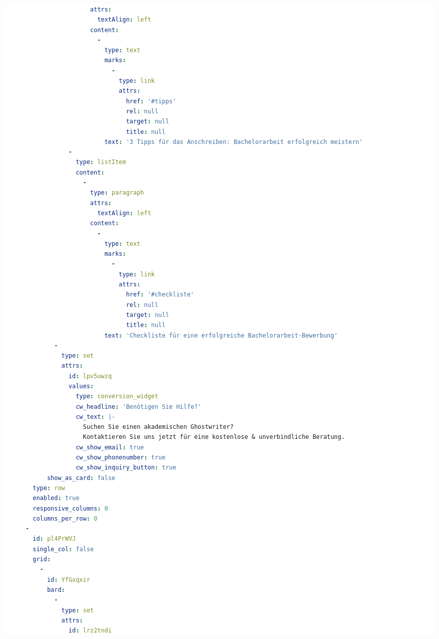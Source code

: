 ```yaml
                        attrs:
                          textAlign: left
                        content:
                          -
                            type: text
                            marks:
                              -
                                type: link
                                attrs:
                                  href: '#tipps'
                                  rel: null
                                  target: null
                                  title: null
                            text: '3 Tipps für das Anschreiben: Bachelorarbeit erfolgreich meistern'
                  -
                    type: listItem
                    content:
                      -
                        type: paragraph
                        attrs:
                          textAlign: left
                        content:
                          -
                            type: text
                            marks:
                              -
                                type: link
                                attrs:
                                  href: '#checkliste'
                                  rel: null
                                  target: null
                                  title: null
                            text: 'Checkliste für eine erfolgreiche Bachelorarbeit-Bewerbung'
              -
                type: set
                attrs:
                  id: lpv5uwzq
                  values:
                    type: conversion_widget
                    cw_headline: 'Benötigen Sie Hilfe?'
                    cw_text: |-
                      Suchen Sie einen akademischen Ghostwriter? 
                      Kontaktieren Sie uns jetzt für eine kostenlose & unverbindliche Beratung.
                    cw_show_email: true
                    cw_show_phonenumber: true
                    cw_show_inquiry_button: true
            show_as_card: false
        type: row
        enabled: true
        responsive_columns: 0
        columns_per_row: 0
      -
        id: pl4PrWVJ
        single_col: false
        grid:
          -
            id: YfGxqxir
            bard:
              -
                type: set
                attrs:
                  id: lrz2tndi
```
